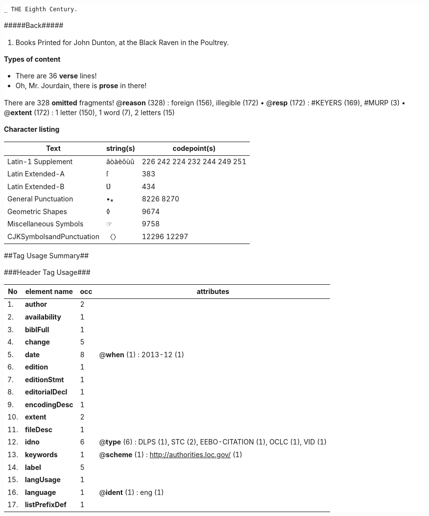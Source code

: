     _ THE Eighth Century.

#####Back#####

1. Books Printed for John Dunton, at the Black Raven in the Poultrey.

**Types of content**

  * There are 36 **verse** lines!
  * Oh, Mr. Jourdain, there is **prose** in there!

There are 328 **omitted** fragments! 
 @__reason__ (328) : foreign (156), illegible (172)  •  @__resp__ (172) : #KEYERS (169), #MURP (3)  •  @__extent__ (172) : 1 letter (150), 1 word (7), 2 letters (15)

**Character listing**


|Text|string(s)|codepoint(s)|
|---|---|---|
|Latin-1 Supplement|âòàèôùû|226 242 224 232 244 249 251|
|Latin Extended-A|ſ|383|
|Latin Extended-B|Ʋ|434|
|General Punctuation|•⁎|8226 8270|
|Geometric Shapes|◊|9674|
|Miscellaneous Symbols|☞|9758|
|CJKSymbolsandPunctuation|〈〉|12296 12297|

##Tag Usage Summary##

###Header Tag Usage###

|No|element name|occ|attributes|
|---|---|---|---|
|1.|__author__|2||
|2.|__availability__|1||
|3.|__biblFull__|1||
|4.|__change__|5||
|5.|__date__|8| @__when__ (1) : 2013-12 (1)|
|6.|__edition__|1||
|7.|__editionStmt__|1||
|8.|__editorialDecl__|1||
|9.|__encodingDesc__|1||
|10.|__extent__|2||
|11.|__fileDesc__|1||
|12.|__idno__|6| @__type__ (6) : DLPS (1), STC (2), EEBO-CITATION (1), OCLC (1), VID (1)|
|13.|__keywords__|1| @__scheme__ (1) : http://authorities.loc.gov/ (1)|
|14.|__label__|5||
|15.|__langUsage__|1||
|16.|__language__|1| @__ident__ (1) : eng (1)|
|17.|__listPrefixDef__|1||